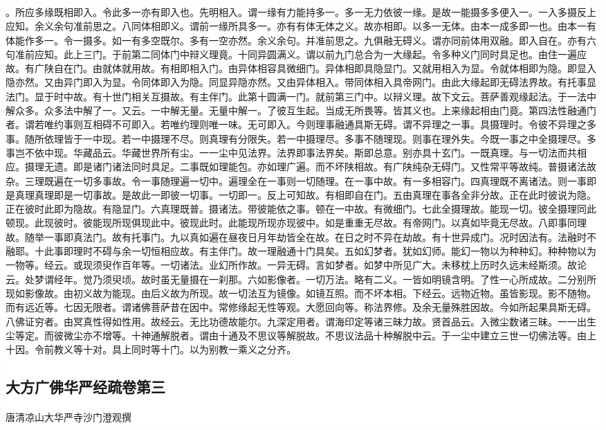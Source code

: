 。所应多缘既相即入。令此多一亦有即入也。先明相入。谓一缘有力能持多一。多一无力依彼一缘。是故一能摄多多便入一。一入多摄反上应知。余义余句准前思之。八同体相即义。谓前一缘所具多一。亦有有体无体之义。故亦相即。以多一无体。由本一成多即一也。由本一有体能作多一。令一摄多。如一有多空既尔。多有一空亦然。余义余句。并准前思之。九俱融无碍义。谓亦同前体用双融。即入自在。亦有六句准前应知。此上三门。于前第二同体门中辩义理竟。十同异圆满义。谓以前九门总合为一大缘起。令多种义门同时具足也。由住一遍应故。有广陕自在门。由就体就用故。有相即相入门。由异体相容具微细门。异体相即具隐显门。又就用相入为显。令就体相即为隐。即显入隐亦然。又由异门即入为显。令同体即入为隐。同显异隐亦然。又由异体相入。带同体相入具帝网门。由此大缘起即无碍法界故。有托事显法门。显于时中故。有十世门相关互摄故。有主伴门。此第十圆满一门。就前第三门中。以辩义理。故下文云。菩萨善观缘起法。于一法中解众多。众多法中解了一。又云。一中解无量。无量中解一。了彼互生起。当成无所畏等。皆其义也。上来缘起相由门竟。第四法性融通门者。谓若唯约事则互相碍不可即入。若唯约理则唯一味。无可即入。今则理事融通具斯无碍。谓不异理之一事。具摄理时。令彼不异理之多事。随所依理皆于一中现。若一中摄理不尽。则真理有分限失。若一中摄理尽。多事不随理现。则事在理外失。今既一事之中全摄理尽。多事岂不依中现。华藏品云。华藏世界所有尘。一一尘中见法界。法界即事法界矣。斯即总意。别亦具十玄门。一既真理。与一切法而共相应。摄理无遗。即是诸门诸法同时具足。二事既如理能包。亦如理广遍。而不坏陕相故。有广陕纯杂无碍门。又性常平等故纯。普摄诸法故杂。三理既遍在一切多事故。令一事随理遍一切中。遍理全在一事则一切随理。在一事中故。有一多相容门。四真理既不离诸法。则一事即是真理真理即是一切事故。是故此一即彼一切事。一切即一。反上可知故。有相即自在门。五由真理在事各全非分故。正在此时彼说为隐。正在彼时此即为隐故。有隐显门。六真理既普。摄诸法。带彼能依之事。顿在一中故。有微细门。七此全摄理故。能现一切。彼全摄理同此顿现。此现彼时。彼能现所现俱现此中。彼现此时。此能现所现亦现彼中。如是重重无尽故。有帝网门。以真如毕竟无尽故。八即事同理故。随举一事即真法门。故有托事门。九以真如遍在昼夜日月年劫皆全在故。在日之时不异在劫故。有十世异成门。况时因法有。法融时不融耶。十此事即理时不碍与余一切恒相应故。有主伴门。故一理融通十门具矣。五如幻梦者。犹如幻师。能幻一物以为种种幻。种种物以为一物等。经云。或现须臾作百年等。一切诸法。业幻所作故。一异无碍。言如梦者。如梦中所见广大。未移枕上历时久远未经斯须。故论云。处梦谓经年。觉乃须臾顷。故时虽无量摄在一刹那。六如影像者。一切万法。略有二义。一皆如明镜含明。了性一心所成故。二分别所现如影像故。由初义故为能现。由后义故为所现。故一切法互为镜像。如镜互照。而不坏本相。下经云。远物近物。虽皆影现。影不随物。而有远近等。七因无限者。谓诸佛菩萨昔在因中。常修缘起无性等观。大愿回向等。称法界修。及余无量殊胜因故。今如所起果具斯无碍。八佛证穷者。由冥真性得如性用。故经云。无比功德故能尔。九深定用者。谓海印定等诸三昧力故。贤首品云。入微尘数诸三昧。一一出生尘等定。而彼微尘亦不增等。十神通解脱者。谓由十通及不思议等解脱故。不思议法品十种解脱中云。于一尘中建立三世一切佛法等。由上十因。令前教义等十对。具上同时等十门。以为别教一乘义之分齐。  

## 大方广佛华严经疏卷第三

唐清凉山大华严寺沙门澄观撰  
